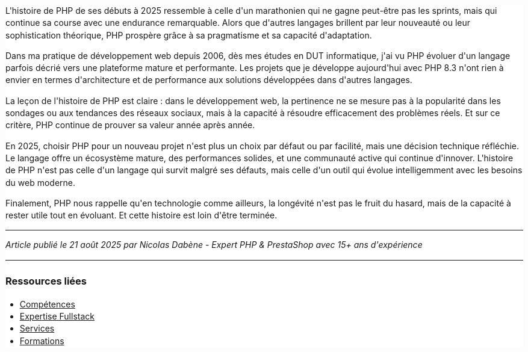 L'histoire de PHP de ses débuts à 2025 ressemble à celle d'un marathonien qui ne gagne peut-être pas les sprints, mais qui continue sa course avec une endurance remarquable. Alors que d'autres langages brillent par leur nouveauté ou leur sophistication théorique, PHP prospère grâce à sa pragmatisme et sa capacité d'adaptation.

Dans ma pratique de développement web depuis 2006, dès mes études en DUT informatique, j'ai vu PHP évoluer d'un langage parfois décrié vers une plateforme mature et performante. Les projets que je développe aujourd'hui avec PHP 8.3 n'ont rien à envier en termes d'architecture et de performance aux solutions développées dans d'autres langages.

La leçon de l'histoire de PHP est claire : dans le développement web, la pertinence ne se mesure pas à la popularité dans les sondages ou aux tendances des réseaux sociaux, mais à la capacité à résoudre efficacement des problèmes réels. Et sur ce critère, PHP continue de prouver sa valeur année après année.

En 2025, choisir PHP pour un nouveau projet n'est plus un choix par défaut ou par facilité, mais une décision technique réfléchie. Le langage offre un écosystème mature, des performances solides, et une communauté active qui continue d'innover. L'histoire de PHP n'est pas celle d'un langage qui survit malgré ses défauts, mais celle d'un outil qui évolue intelligemment avec les besoins du web moderne.

Finalement, PHP nous rappelle qu'en technologie comme ailleurs, la longévité n'est pas le fruit du hasard, mais de la capacité à rester utile tout en évoluant. Et cette histoire est loin d'être terminée.

---

*Article publié le 21 août 2025 par Nicolas Dabène - Expert PHP & PrestaShop avec 15+ ans d'expérience*

---

### Ressources liées

- [Compétences](/skills/)
- [Expertise Fullstack](/expertise/fullstack/)
- [Services](/services/)
- [Formations](/formations/)